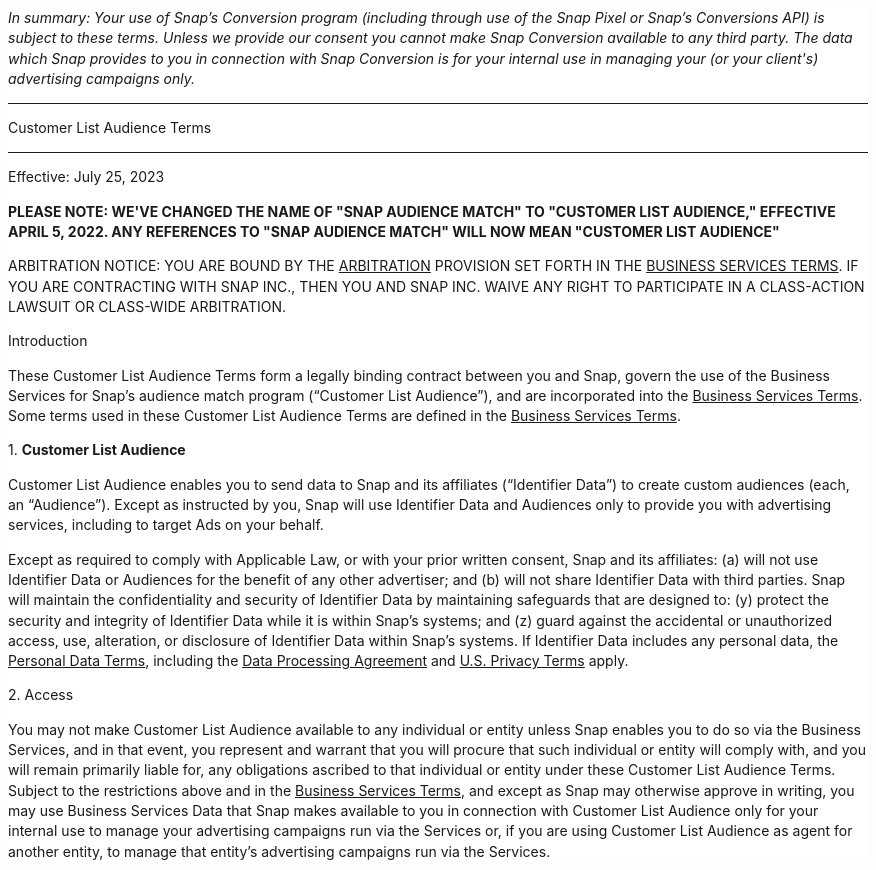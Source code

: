 _In summary: Your use of Snap’s Conversion program (including through use of the Snap Pixel or Snap’s Conversions API) is subject to these terms. Unless we provide our consent you cannot make Snap Conversion available to any third party. The data which Snap provides to you in connection with Snap Conversion is for your internal use in managing your (or your client's) advertising campaigns only._

- - -

Customer List Audience Terms


--------------------------------

Effective: July 25, 2023

**PLEASE NOTE: WE'VE CHANGED THE NAME OF "SNAP AUDIENCE MATCH" TO "CUSTOMER LIST AUDIENCE," EFFECTIVE APRIL 5, 2022. ANY REFERENCES TO "SNAP AUDIENCE MATCH" WILL NOW MEAN "CUSTOMER LIST AUDIENCE"**

ARBITRATION NOTICE: YOU ARE BOUND BY THE [ARBITRATION](https://www.snap.com/terms/business-services#governing-law-and-disputes) PROVISION SET FORTH IN THE [BUSINESS SERVICES TERMS](https://www.snap.com/terms/business-services). IF YOU ARE CONTRACTING WITH SNAP INC., THEN YOU AND SNAP INC. WAIVE ANY RIGHT TO PARTICIPATE IN A CLASS-ACTION LAWSUIT OR CLASS-WIDE ARBITRATION.

Introduction

These Customer List Audience Terms form a legally binding contract between you and Snap, govern the use of the Business Services for Snap’s audience match program (“Customer List Audience”), and are incorporated into the [Business Services Terms](https://www.snap.com/terms/business-services). Some terms used in these Customer List Audience Terms are defined in the [Business Services Terms](https://www.snap.com/terms/business-services).

1\. **Customer List Audience**

Customer List Audience enables you to send data to Snap and its affiliates (“Identifier Data”) to create custom audiences (each, an “Audience”). Except as instructed by you, Snap will use Identifier Data and Audiences only to provide you with advertising services, including to target Ads on your behalf. 

Except as required to comply with Applicable Law, or with your prior written consent, Snap and its affiliates: (a) will not use Identifier Data or Audiences for the benefit of any other advertiser; and (b) will not share Identifier Data with third parties. Snap will maintain the confidentiality and security of Identifier Data by maintaining safeguards that are designed to: (y) protect the security and integrity of Identifier Data while it is within Snap’s systems; and (z) guard against the accidental or unauthorized access, use, alteration, or disclosure of Identifier Data within Snap’s systems. If Identifier Data includes any personal data, the [Personal Data Terms](https://www.snap.com/terms/personal-data), including the [Data Processing Agreement](https://www.snap.com/terms/data-processing-agreement) and [U.S. Privacy Terms](https://www.snap.com/terms/us-privacy) apply.

2\. Access

You may not make Customer List Audience available to any individual or entity unless Snap enables you to do so via the Business Services, and in that event, you represent and warrant that you will procure that such individual or entity will comply with, and you will remain primarily liable for, any obligations ascribed to that individual or entity under these Customer List Audience Terms. Subject to the restrictions above and in the [Business Services Terms](https://www.snap.com/terms/business-services), and except as Snap may otherwise approve in writing, you may use Business Services Data that Snap makes available to you in connection with Customer List Audience only for your internal use to manage your advertising campaigns run via the Services or, if you are using Customer List Audience as agent for another entity, to manage that entity’s advertising campaigns run via the Services.
